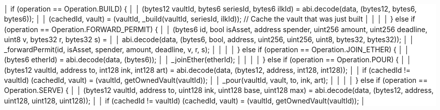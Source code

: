 │             if (operation == Operation.BUILD) {                                                                                                                                                                 │
│                 (bytes12 vaultId, bytes6 seriesId, bytes6 ilkId) = abi.decode(data, (bytes12, bytes6, bytes6));                                                                                                 │
│                 (cachedId, vault) = (vaultId, _build(vaultId, seriesId, ilkId));   // Cache the vault that was just built                                                                                       │
│                                                                                                                                                                                                                 │
│             } else if (operation == Operation.FORWARD_PERMIT) {                                                                                                                                                 │
│                 (bytes6 id, bool isAsset, address spender, uint256 amount, uint256 deadline, uint8 v, bytes32 r, bytes32 s) =                                                                                   │
│                     abi.decode(data, (bytes6, bool, address, uint256, uint256, uint8, bytes32, bytes32));                                                                                                       │
│                 _forwardPermit(id, isAsset, spender, amount, deadline, v, r, s);                                                                                                                                │
│                                                                                                                                                                                                                 │
│             } else if (operation == Operation.JOIN_ETHER) {                                                                                                                                                     │
│                 (bytes6 etherId) = abi.decode(data, (bytes6));                                                                                                                                                  │
│                 _joinEther(etherId);                                                                                                                                                                            │
│                                                                                                                                                                                                                 │
│             } else if (operation == Operation.POUR) {                                                                                                                                                           │
│                 (bytes12 vaultId, address to, int128 ink, int128 art) = abi.decode(data, (bytes12, address, int128, int128));                                                                                   │
│                 if (cachedId != vaultId) (cachedId, vault) = (vaultId, getOwnedVault(vaultId));                                                                                                                 │
│                 _pour(vaultId, vault, to, ink, art);                                                                                                                                                            │
│                                                                                                                                                                                                                 │
│             } else if (operation == Operation.SERVE) {                                                                                                                                                          │
│                 (bytes12 vaultId, address to, uint128 ink, uint128 base, uint128 max) = abi.decode(data, (bytes12, address, uint128, uint128, uint128));                                                        │
│                 if (cachedId != vaultId) (cachedId, vault) = (vaultId, getOwnedVault(vaultId));                                                                                                                 │